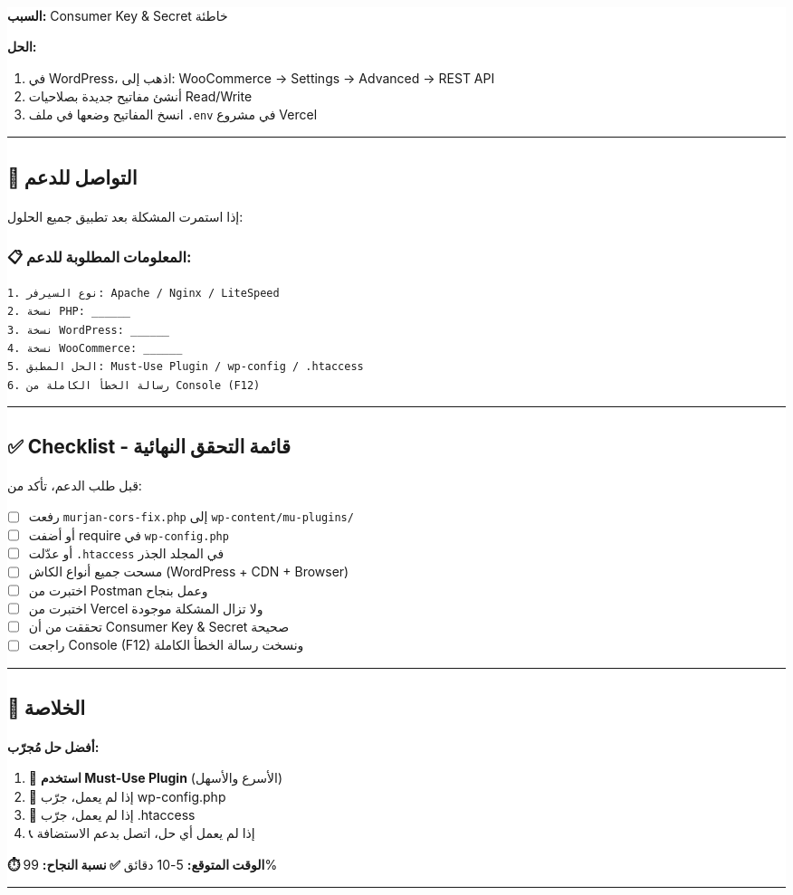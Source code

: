 **السبب:** Consumer Key & Secret خاطئة

**الحل:**
1. في WordPress، اذهب إلى: WooCommerce → Settings → Advanced → REST API
2. أنشئ مفاتيح جديدة بصلاحيات Read/Write
3. انسخ المفاتيح وضعها في ملف `.env` في مشروع Vercel

---

## 📱 التواصل للدعم

إذا استمرت المشكلة بعد تطبيق جميع الحلول:

### 📋 المعلومات المطلوبة للدعم:
```
1. نوع السيرفر: Apache / Nginx / LiteSpeed
2. نسخة PHP: ______
3. نسخة WordPress: ______
4. نسخة WooCommerce: ______
5. الحل المطبق: Must-Use Plugin / wp-config / .htaccess
6. رسالة الخطأ الكاملة من Console (F12)
```

---

## ✅ Checklist - قائمة التحقق النهائية

قبل طلب الدعم، تأكد من:

- [ ] رفعت `murjan-cors-fix.php` إلى `wp-content/mu-plugins/`
- [ ] أو أضفت require في `wp-config.php`
- [ ] أو عدّلت `.htaccess` في المجلد الجذر
- [ ] مسحت جميع أنواع الكاش (WordPress + CDN + Browser)
- [ ] اختبرت من Postman وعمل بنجاح
- [ ] اختبرت من Vercel ولا تزال المشكلة موجودة
- [ ] تحققت من أن Consumer Key & Secret صحيحة
- [ ] راجعت Console (F12) ونسخت رسالة الخطأ الكاملة

---

## 🎯 الخلاصة

**أفضل حل مُجرّب:**

1. 🥇 **استخدم Must-Use Plugin** (الأسرع والأسهل)
2. 🔄 إذا لم يعمل، جرّب wp-config.php
3. 🔧 إذا لم يعمل، جرّب .htaccess
4. 📞 إذا لم يعمل أي حل، اتصل بدعم الاستضافة

**⏱️ الوقت المتوقع:** 5-10 دقائق
**✅ نسبة النجاح:** 99%

---
